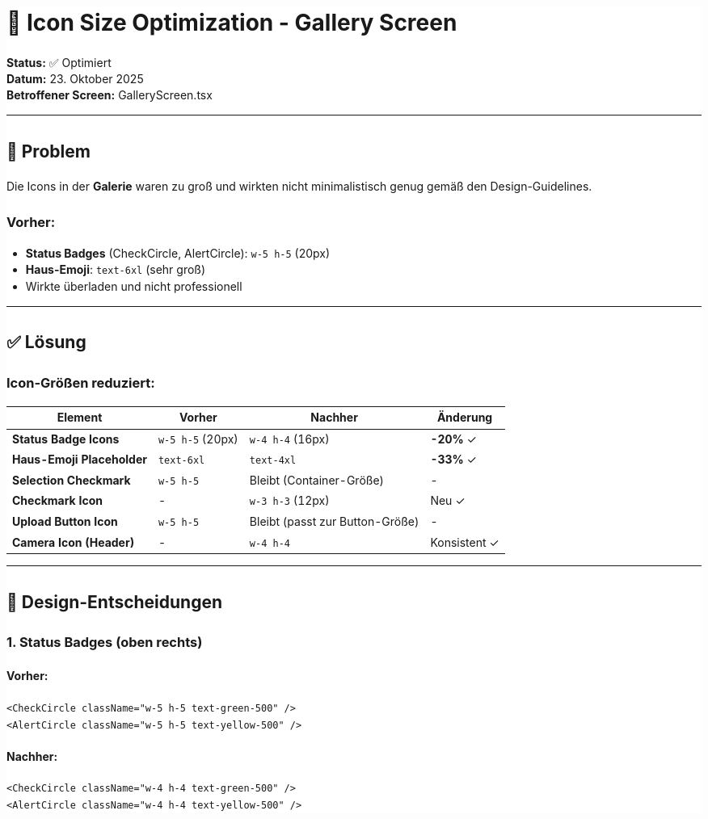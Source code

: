 # 🎨 Icon Size Optimization - Gallery Screen

**Status:** ✅ Optimiert  
**Datum:** 23. Oktober 2025  
**Betroffener Screen:** GalleryScreen.tsx

---

## 🎯 Problem

Die Icons in der **Galerie** waren zu groß und wirkten nicht minimalistisch genug gemäß den Design-Guidelines.

### Vorher:
- **Status Badges** (CheckCircle, AlertCircle): `w-5 h-5` (20px)
- **Haus-Emoji**: `text-6xl` (sehr groß)
- Wirkte überladen und nicht professionell

---

## ✅ Lösung

### Icon-Größen reduziert:

| Element | Vorher | Nachher | Änderung |
|---------|--------|---------|----------|
| **Status Badge Icons** | `w-5 h-5` (20px) | `w-4 h-4` (16px) | **-20%** ✓ |
| **Haus-Emoji Placeholder** | `text-6xl` | `text-4xl` | **-33%** ✓ |
| **Selection Checkmark** | `w-5 h-5` | Bleibt (Container-Größe) | - |
| **Checkmark Icon** | - | `w-3 h-3` (12px) | Neu ✓ |
| **Upload Button Icon** | `w-5 h-5` | Bleibt (passt zur Button-Größe) | - |
| **Camera Icon (Header)** | - | `w-4 h-4` | Konsistent ✓ |

---

## 🎨 Design-Entscheidungen

### 1. **Status Badges (oben rechts)**

#### Vorher:
```tsx
<CheckCircle className="w-5 h-5 text-green-500" />
<AlertCircle className="w-5 h-5 text-yellow-500" />
```

#### Nachher:
```tsx
<CheckCircle className="w-4 h-4 text-green-500" />
<AlertCircle className="w-4 h-4 text-yellow-500" />
```
